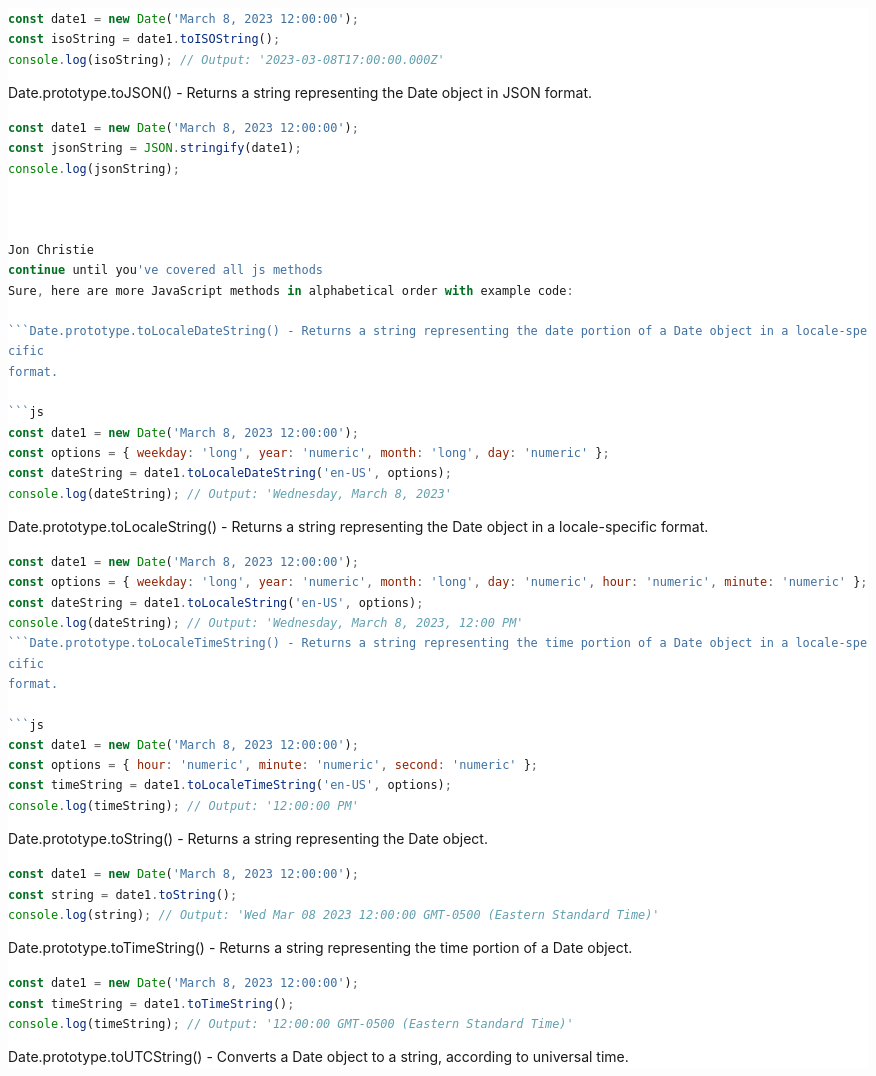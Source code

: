 ```js
const date1 = new Date('March 8, 2023 12:00:00');
const isoString = date1.toISOString();
console.log(isoString); // Output: '2023-03-08T17:00:00.000Z'
```
Date.prototype.toJSON() - Returns a string representing the Date object in JSON format.

```js
const date1 = new Date('March 8, 2023 12:00:00');
const jsonString = JSON.stringify(date1);
console.log(jsonString);



Jon Christie
continue until you've covered all js methods
Sure, here are more JavaScript methods in alphabetical order with example code:

```Date.prototype.toLocaleDateString() - Returns a string representing the date portion of a Date object in a locale-specific
format.

```js
const date1 = new Date('March 8, 2023 12:00:00');
const options = { weekday: 'long', year: 'numeric', month: 'long', day: 'numeric' };
const dateString = date1.toLocaleDateString('en-US', options);
console.log(dateString); // Output: 'Wednesday, March 8, 2023'
```
Date.prototype.toLocaleString() - Returns a string representing the Date object in a locale-specific format.

```js
const date1 = new Date('March 8, 2023 12:00:00');
const options = { weekday: 'long', year: 'numeric', month: 'long', day: 'numeric', hour: 'numeric', minute: 'numeric' };
const dateString = date1.toLocaleString('en-US', options);
console.log(dateString); // Output: 'Wednesday, March 8, 2023, 12:00 PM'
```Date.prototype.toLocaleTimeString() - Returns a string representing the time portion of a Date object in a locale-specific
format.

```js
const date1 = new Date('March 8, 2023 12:00:00');
const options = { hour: 'numeric', minute: 'numeric', second: 'numeric' };
const timeString = date1.toLocaleTimeString('en-US', options);
console.log(timeString); // Output: '12:00:00 PM'
```
Date.prototype.toString() - Returns a string representing the Date object.

```js
const date1 = new Date('March 8, 2023 12:00:00');
const string = date1.toString();
console.log(string); // Output: 'Wed Mar 08 2023 12:00:00 GMT-0500 (Eastern Standard Time)'
```
Date.prototype.toTimeString() - Returns a string representing the time portion of a Date object.

```js
const date1 = new Date('March 8, 2023 12:00:00');
const timeString = date1.toTimeString();
console.log(timeString); // Output: '12:00:00 GMT-0500 (Eastern Standard Time)'
```
Date.prototype.toUTCString() - Converts a Date object to a string, according to universal time.

